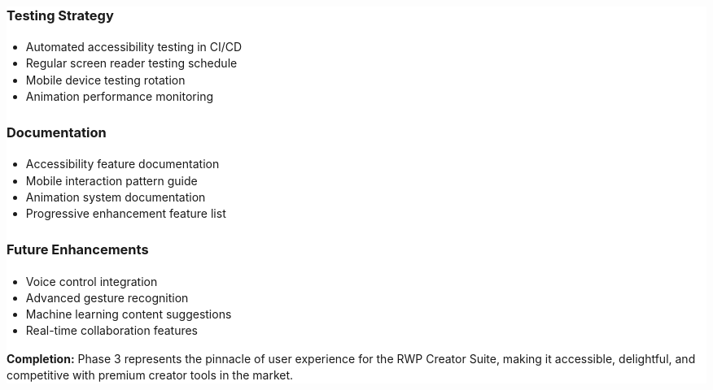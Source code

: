 ### Testing Strategy
- Automated accessibility testing in CI/CD
- Regular screen reader testing schedule
- Mobile device testing rotation
- Animation performance monitoring

### Documentation
- Accessibility feature documentation
- Mobile interaction pattern guide
- Animation system documentation
- Progressive enhancement feature list

### Future Enhancements
- Voice control integration
- Advanced gesture recognition
- Machine learning content suggestions
- Real-time collaboration features

**Completion:** Phase 3 represents the pinnacle of user experience for the RWP Creator Suite, making it accessible, delightful, and competitive with premium creator tools in the market.